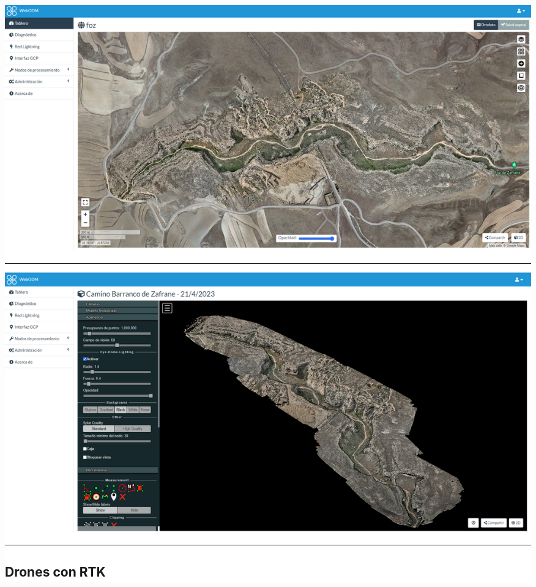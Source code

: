 ![bg fit](../assets/img_presentacion/webodm.png)

---

![bg fit](../assets/img_presentacion/webodm_pc.png)

---

## Drones con RTK
